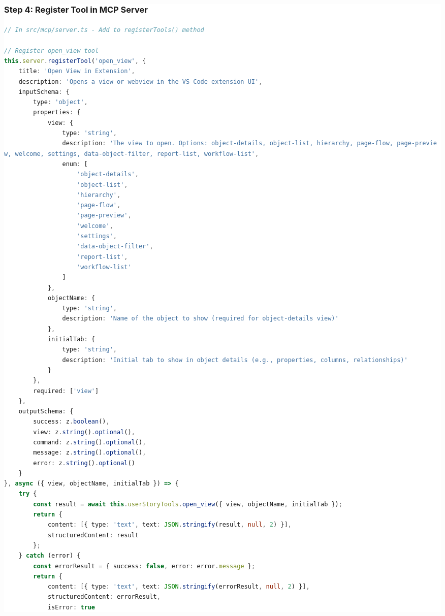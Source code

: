 ```typescript
```

### Step 4: Register Tool in MCP Server

```typescript
// In src/mcp/server.ts - Add to registerTools() method

// Register open_view tool
this.server.registerTool('open_view', {
    title: 'Open View in Extension',
    description: 'Opens a view or webview in the VS Code extension UI',
    inputSchema: {
        type: 'object',
        properties: {
            view: {
                type: 'string',
                description: 'The view to open. Options: object-details, object-list, hierarchy, page-flow, page-preview, welcome, settings, data-object-filter, report-list, workflow-list',
                enum: [
                    'object-details',
                    'object-list', 
                    'hierarchy',
                    'page-flow',
                    'page-preview',
                    'welcome',
                    'settings',
                    'data-object-filter',
                    'report-list',
                    'workflow-list'
                ]
            },
            objectName: {
                type: 'string',
                description: 'Name of the object to show (required for object-details view)'
            },
            initialTab: {
                type: 'string',
                description: 'Initial tab to show in object details (e.g., properties, columns, relationships)'
            }
        },
        required: ['view']
    },
    outputSchema: {
        success: z.boolean(),
        view: z.string().optional(),
        command: z.string().optional(),
        message: z.string().optional(),
        error: z.string().optional()
    }
}, async ({ view, objectName, initialTab }) => {
    try {
        const result = await this.userStoryTools.open_view({ view, objectName, initialTab });
        return {
            content: [{ type: 'text', text: JSON.stringify(result, null, 2) }],
            structuredContent: result
        };
    } catch (error) {
        const errorResult = { success: false, error: error.message };
        return {
            content: [{ type: 'text', text: JSON.stringify(errorResult, null, 2) }],
            structuredContent: errorResult,
            isError: true
```
